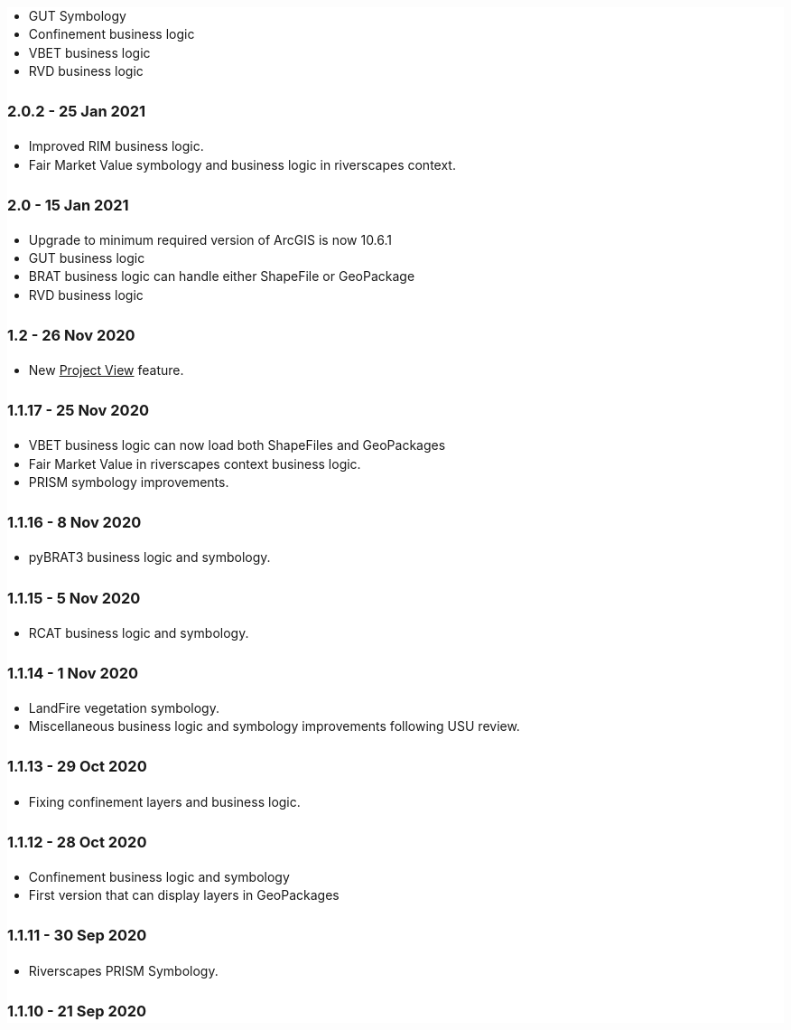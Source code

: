 * GUT Symbology
* Confinement business logic
* VBET business logic
* RVD business logic

### 2.0.2 - 25 Jan 2021

* Improved RIM business logic.
* Fair Market Value symbology and business logic in riverscapes context.

### 2.0 - 15 Jan 2021

* Upgrade to minimum required version of ArcGIS is now 10.6.1
* GUT business logic
* BRAT business logic can handle either ShapeFile or GeoPackage
* RVD business logic

### 1.2 - 26 Nov 2020

* New [Project View]({{site.basseurl}}/business-logic.html#project_views) feature.

### 1.1.17 - 25 Nov 2020

* VBET business logic can now load both ShapeFiles and GeoPackages
* Fair Market Value in riverscapes context business logic.
* PRISM symbology improvements.

### 1.1.16 - 8 Nov 2020

* pyBRAT3 business logic and symbology.

### 1.1.15 - 5 Nov 2020

* RCAT business logic and symbology.

### 1.1.14 - 1 Nov 2020

* LandFire vegetation symbology.
* Miscellaneous business logic and symbology improvements following USU review.

### 1.1.13 - 29 Oct 2020

* Fixing confinement layers and business logic.

### 1.1.12 - 28 Oct 2020

* Confinement business logic and symbology
* First version that can display layers in GeoPackages

### 1.1.11 - 30 Sep 2020

* Riverscapes PRISM Symbology.

### 1.1.10 - 21 Sep 2020
